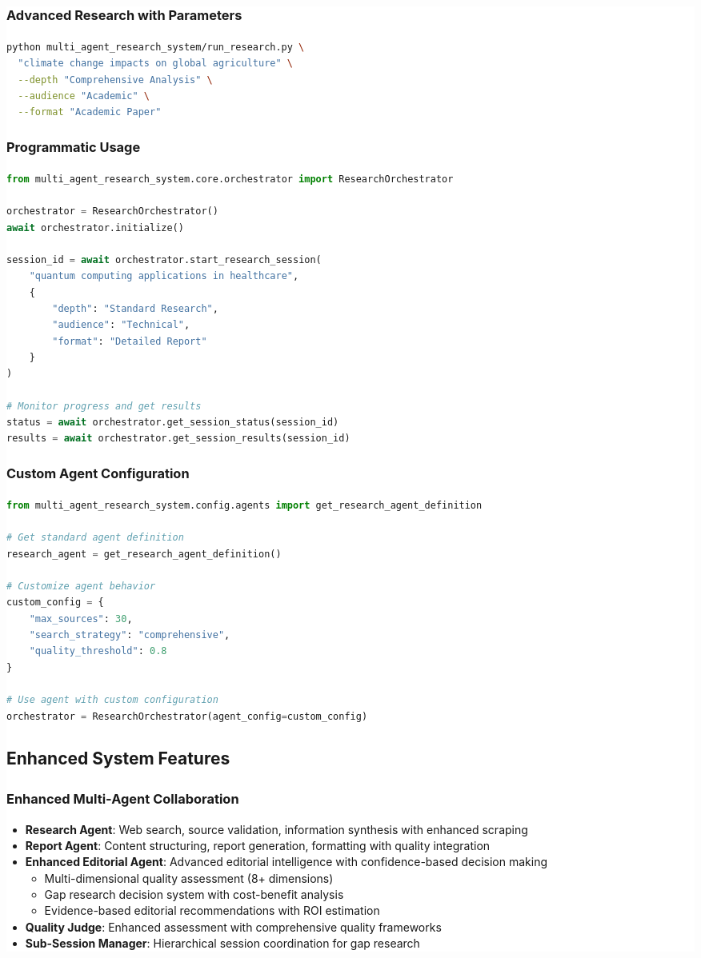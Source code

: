### Advanced Research with Parameters
```bash
python multi_agent_research_system/run_research.py \
  "climate change impacts on global agriculture" \
  --depth "Comprehensive Analysis" \
  --audience "Academic" \
  --format "Academic Paper"
```

### Programmatic Usage
```python
from multi_agent_research_system.core.orchestrator import ResearchOrchestrator

orchestrator = ResearchOrchestrator()
await orchestrator.initialize()

session_id = await orchestrator.start_research_session(
    "quantum computing applications in healthcare",
    {
        "depth": "Standard Research",
        "audience": "Technical",
        "format": "Detailed Report"
    }
)

# Monitor progress and get results
status = await orchestrator.get_session_status(session_id)
results = await orchestrator.get_session_results(session_id)
```

### Custom Agent Configuration
```python
from multi_agent_research_system.config.agents import get_research_agent_definition

# Get standard agent definition
research_agent = get_research_agent_definition()

# Customize agent behavior
custom_config = {
    "max_sources": 30,
    "search_strategy": "comprehensive",
    "quality_threshold": 0.8
}

# Use agent with custom configuration
orchestrator = ResearchOrchestrator(agent_config=custom_config)
```

## Enhanced System Features

### Enhanced Multi-Agent Collaboration
- **Research Agent**: Web search, source validation, information synthesis with enhanced scraping
- **Report Agent**: Content structuring, report generation, formatting with quality integration
- **Enhanced Editorial Agent**: Advanced editorial intelligence with confidence-based decision making
  - Multi-dimensional quality assessment (8+ dimensions)
  - Gap research decision system with cost-benefit analysis
  - Evidence-based editorial recommendations with ROI estimation
- **Quality Judge**: Enhanced assessment with comprehensive quality frameworks
- **Sub-Session Manager**: Hierarchical session coordination for gap research

